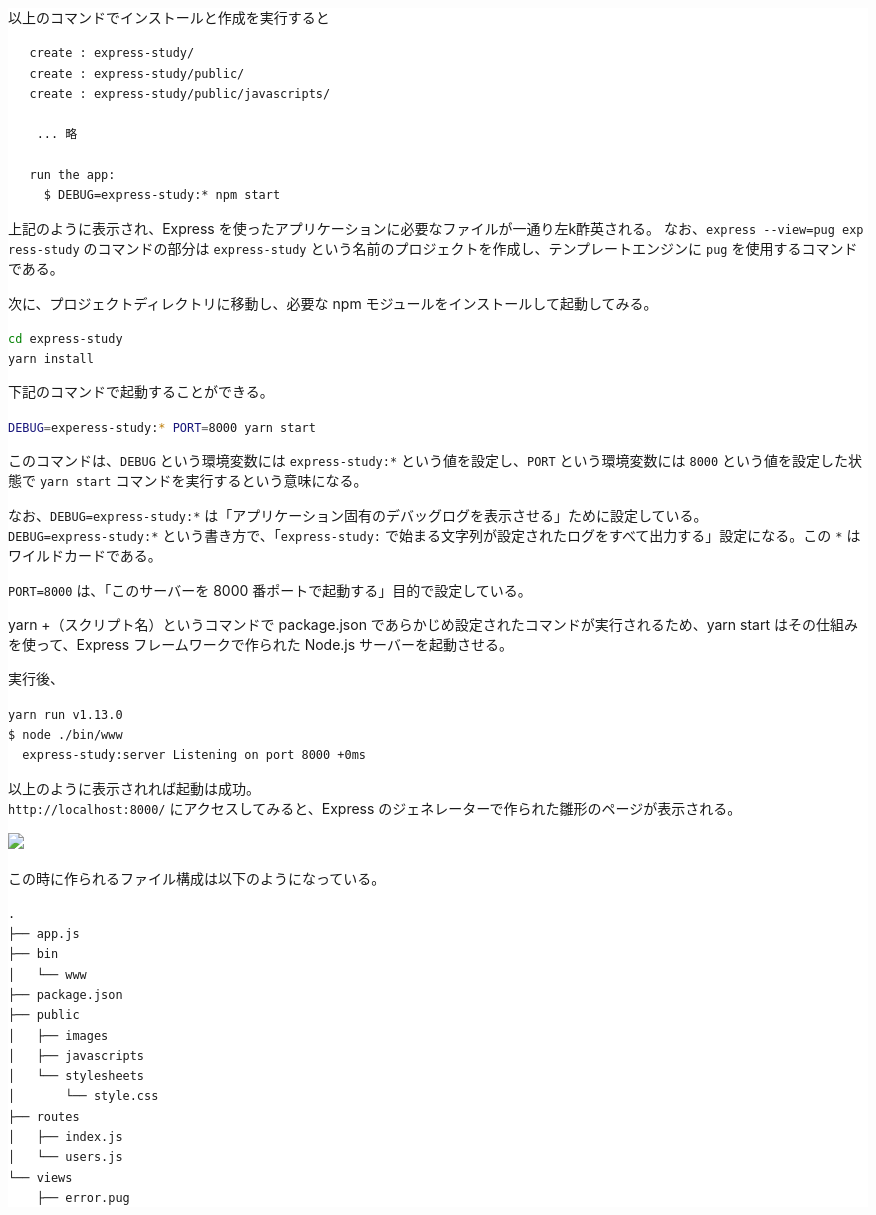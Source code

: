 以上のコマンドでインストールと作成を実行すると

```
   create : express-study/
   create : express-study/public/
   create : express-study/public/javascripts/

    ... 略

   run the app:
     $ DEBUG=express-study:* npm start
```

上記のように表示され、Express を使ったアプリケーションに必要なファイルが一通り左k酢英される。
なお、`express --view=pug express-study` のコマンドの部分は `express-study` という名前のプロジェクトを作成し、テンプレートエンジンに `pug` を使用するコマンドである。

次に、プロジェクトディレクトリに移動し、必要な npm モジュールをインストールして起動してみる。

```bash
cd express-study
yarn install
```

下記のコマンドで起動することができる。

```bash
DEBUG=experess-study:* PORT=8000 yarn start
```

このコマンドは、`DEBUG` という環境変数には `express-study:*` という値を設定し、`PORT` という環境変数には `8000` という値を設定した状態で `yarn start` コマンドを実行するという意味になる。

なお、`DEBUG=express-study:*` は「アプリケーション固有のデバッグログを表示させる」ために設定している。  
`DEBUG=express-study:*` という書き方で、「`express-study:` で始まる文字列が設定されたログをすべて出力する」設定になる。この `*` はワイルドカードである。

`PORT=8000` は、「このサーバーを 8000 番ポートで起動する」目的で設定している。

yarn +（スクリプト名）というコマンドで package.json であらかじめ設定されたコマンドが実行されるため、yarn start はその仕組みを使って、Express フレームワークで作られた Node.js サーバーを起動させる。

実行後、

```bash
yarn run v1.13.0
$ node ./bin/www
  express-study:server Listening on port 8000 +0ms
```

以上のように表示されれば起動は成功。  
`http://localhost:8000/` にアクセスしてみると、Express のジェネレーターで作られた雛形のページが表示される。

<img src="https://cdn.fccc.info/LMwq/soroban/2c0af42e5ff52a1d3f4e43c257e1763e/soroban-guide-2841/e09c5cff-private.png?Expires=1588522755&Key-Pair-Id=APKAIXOVMBEKCVHZBGWQ&Policy=eyJTdGF0ZW1lbnQiOlt7IlJlc291cmNlIjoiaHR0cHM6Ly9jZG4uZmNjYy5pbmZvLyovc29yb2Jhbi8qL3Nvcm9iYW4tZ3VpZGUtMjg0MS8qLioiLCJDb25kaXRpb24iOnsiRGF0ZUxlc3NUaGFuIjp7IkFXUzpFcG9jaFRpbWUiOjE1ODg1MjI3NTV9fX1dfQ__&Signature=BlkupVdUAYDP4fS23ViHqsO-zN6E0~1QHAIkZDdfc0uEvmvvof0O9NasiPuX-WlBKG0-~9NmGLFn81cdBxnU17Ip9rloyhLSvw2wznhTWFCAAoi6X8U3nXa6YOqnkU-syRfrUeCO78Zfoq0ON5EqovryWyYMrxSa7K-dHttC0YaHRSXAcm3Ni2xt5gbAi3KlG1QWHdtu-QQw3FlzdUUC2cfGywpgiY9Apir~WG6db2LwGl9MYfHaeI~I8tOlDClguabdDyDslaB9tUBykhpCgbKkuocQbGFtFgZn00g5aqy~iBLykCDc0lX2t8qo0h5eoljZ1nMxC97cbFeId8QLxw__">

この時に作られるファイル構成は以下のようになっている。

```
.
├── app.js
├── bin
│   └── www
├── package.json
├── public
│   ├── images
│   ├── javascripts
│   └── stylesheets
│       └── style.css
├── routes
│   ├── index.js
│   └── users.js
└── views
    ├── error.pug
```